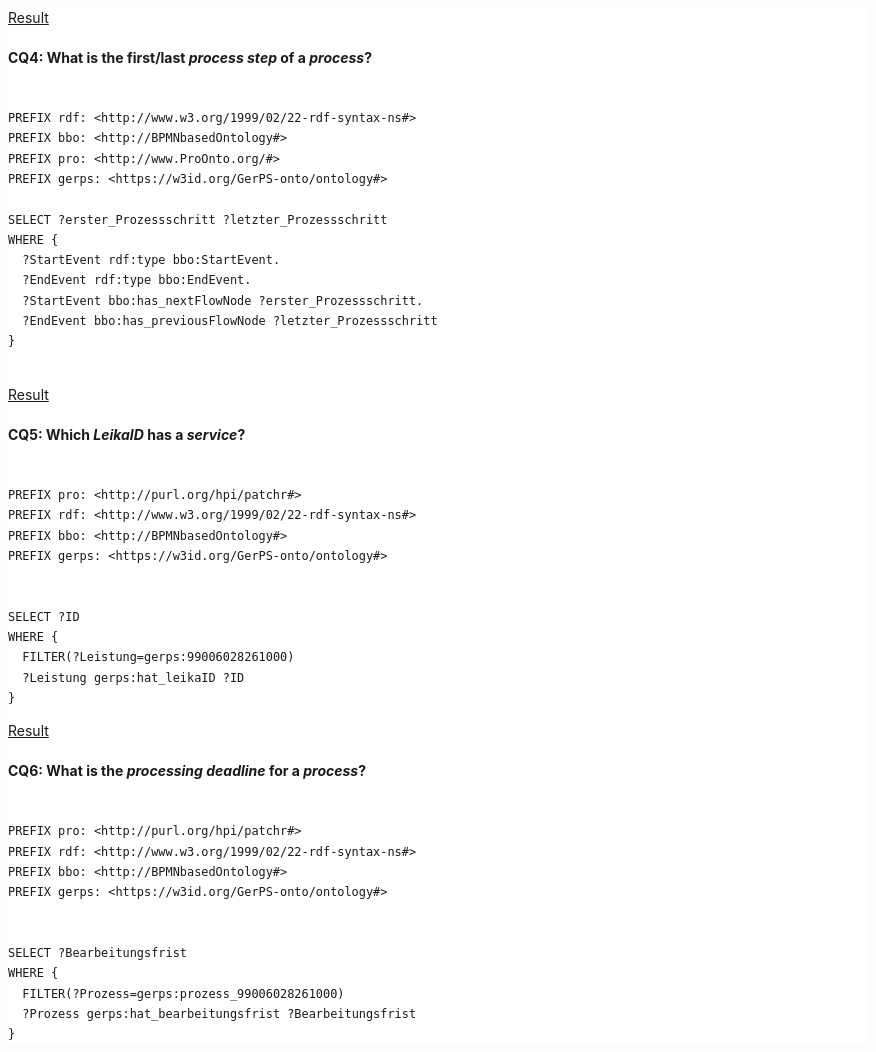[Result](https://git.uni-jena.de/fusion/project/ozg/01_working/gerps-onto/-/tree/master/docs/SPARQL-results/V1/cq3.csv)

#### CQ4: What is the first/last *process step* of a *process*?

```sparql

PREFIX rdf: <http://www.w3.org/1999/02/22-rdf-syntax-ns#>
PREFIX bbo: <http://BPMNbasedOntology#>
PREFIX pro: <http://www.ProOnto.org/#>
PREFIX gerps: <https://w3id.org/GerPS-onto/ontology#>

SELECT ?erster_Prozessschritt ?letzter_Prozessschritt
WHERE {
  ?StartEvent rdf:type bbo:StartEvent.
  ?EndEvent rdf:type bbo:EndEvent.
  ?StartEvent bbo:has_nextFlowNode ?erster_Prozessschritt.
  ?EndEvent bbo:has_previousFlowNode ?letzter_Prozessschritt
}    


```

[Result](https://git.uni-jena.de/fusion/project/ozg/01_working/gerps-onto/-/tree/master/docs/SPARQL-results/V1/cq4.csv)

#### CQ5: Which *LeikaID* has a *service*?

```sparql

PREFIX pro: <http://purl.org/hpi/patchr#>
PREFIX rdf: <http://www.w3.org/1999/02/22-rdf-syntax-ns#>
PREFIX bbo: <http://BPMNbasedOntology#>
PREFIX gerps: <https://w3id.org/GerPS-onto/ontology#>


SELECT ?ID
WHERE {
  FILTER(?Leistung=gerps:99006028261000)
  ?Leistung gerps:hat_leikaID ?ID
}        

```

[Result](https://git.uni-jena.de/fusion/project/ozg/01_working/gerps-onto/-/tree/master/docs/SPARQL-results/V1/cq5.csv)

#### CQ6: What is the *processing deadline* for a *process*?

```sparql

PREFIX pro: <http://purl.org/hpi/patchr#>
PREFIX rdf: <http://www.w3.org/1999/02/22-rdf-syntax-ns#>
PREFIX bbo: <http://BPMNbasedOntology#>
PREFIX gerps: <https://w3id.org/GerPS-onto/ontology#>


SELECT ?Bearbeitungsfrist
WHERE {
  FILTER(?Prozess=gerps:prozess_99006028261000)
  ?Prozess gerps:hat_bearbeitungsfrist ?Bearbeitungsfrist
}

```
